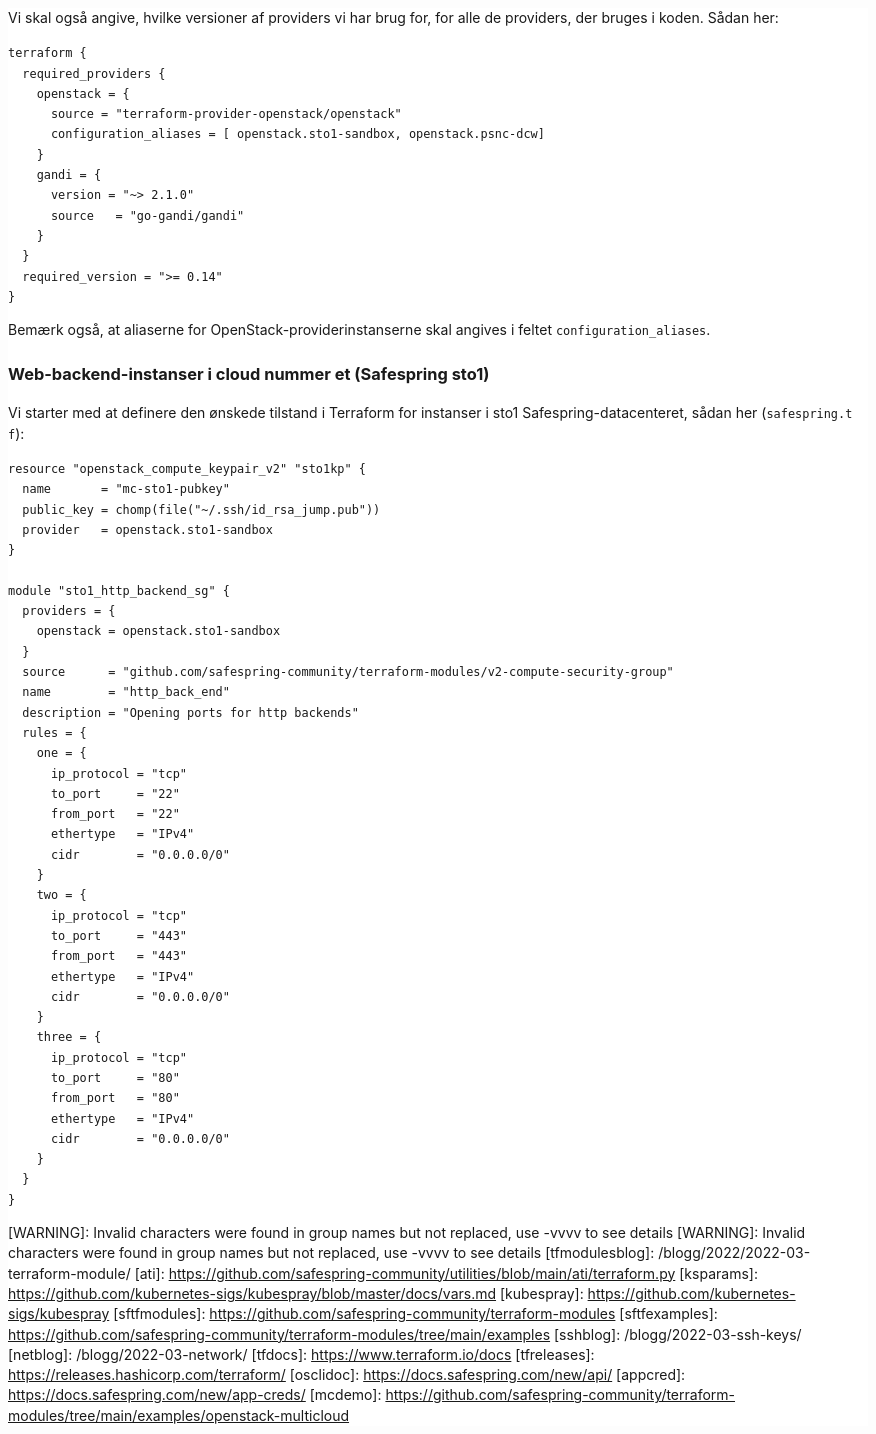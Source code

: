 Vi skal også angive, hvilke versioner af providers vi har brug for, for alle de providers, der bruges i koden. Sådan her:
```hcl
terraform {
  required_providers {
    openstack = {
      source = "terraform-provider-openstack/openstack"
      configuration_aliases = [ openstack.sto1-sandbox, openstack.psnc-dcw]
    }
    gandi = {
      version = "~> 2.1.0"
      source   = "go-gandi/gandi"
    }
  }
  required_version = ">= 0.14"
}

```
Bemærk også, at aliaserne for OpenStack-providerinstanserne skal angives i feltet `configuration_aliases`.

### Web-backend-instanser i cloud nummer et (Safespring sto1)

Vi starter med at definere den ønskede tilstand i Terraform for instanser i sto1 Safespring-datacenteret, sådan her (`safespring.tf`):
```hcl
resource "openstack_compute_keypair_v2" "sto1kp" {
  name       = "mc-sto1-pubkey"
  public_key = chomp(file("~/.ssh/id_rsa_jump.pub"))
  provider   = openstack.sto1-sandbox
}

module "sto1_http_backend_sg" {
  providers = {
    openstack = openstack.sto1-sandbox
  }
  source      = "github.com/safespring-community/terraform-modules/v2-compute-security-group"
  name        = "http_back_end"
  description = "Opening ports for http backends"
  rules = {
    one = {
      ip_protocol = "tcp"
      to_port     = "22"
      from_port   = "22"
      ethertype   = "IPv4"
      cidr        = "0.0.0.0/0"
    }
    two = {
      ip_protocol = "tcp"
      to_port     = "443"
      from_port   = "443"
      ethertype   = "IPv4"
      cidr        = "0.0.0.0/0"
    }
    three = {
      ip_protocol = "tcp"
      to_port     = "80"
      from_port   = "80"
      ethertype   = "IPv4"
      cidr        = "0.0.0.0/0"
    }
  }
}
```

[WARNING]: Invalid characters were found in group names but not replaced, use -vvvv to see details
[WARNING]: Invalid characters were found in group names but not replaced, use -vvvv to see details
[tfmodulesblog]: /blogg/2022/2022-03-terraform-module/
[ati]: https://github.com/safespring-community/utilities/blob/main/ati/terraform.py
[ksparams]: https://github.com/kubernetes-sigs/kubespray/blob/master/docs/vars.md
[kubespray]: https://github.com/kubernetes-sigs/kubespray
[sftfmodules]: https://github.com/safespring-community/terraform-modules
[sftfexamples]: https://github.com/safespring-community/terraform-modules/tree/main/examples
[sshblog]: /blogg/2022-03-ssh-keys/
[netblog]: /blogg/2022-03-network/
[tfdocs]: https://www.terraform.io/docs
[tfreleases]: https://releases.hashicorp.com/terraform/
[osclidoc]: https://docs.safespring.com/new/api/
[appcred]: https://docs.safespring.com/new/app-creds/
[mcdemo]: https://github.com/safespring-community/terraform-modules/tree/main/examples/openstack-multicloud